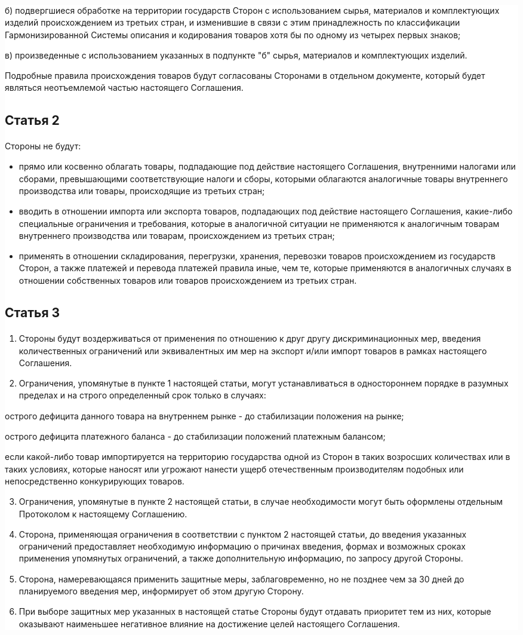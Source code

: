 б) подвергшиеся обработке на территории государств Сторон с использованием сырья, материалов и комплектующих изделий происхождением из третьих стран, и изменившие в связи с этим принадлежность по классификации Гармонизированной Системы описания и кодирования товаров хотя бы по одному из четырех первых знаков;

в) произведенные с использованием указанных в подпункте "б" сырья, материалов и комплектующих изделий.

Подробные правила происхождения товаров будут согласованы Сторонами в отдельном документе, который будет являться неотъемлемой частью настоящего Соглашения.

## Статья 2

Стороны не будут:

- прямо или косвенно облагать товары, подпадающие под действие настоящего Соглашения, внутренними налогами или сборами, превышающими соответствующие налоги и сборы, которыми облагаются аналогичные товары внутреннего производства или товары, происходящие из третьих стран;

- вводить в отношении импорта или экспорта товаров, подпадающих под действие настоящего Соглашения, какие-либо специальные ограничения и требования, которые в аналогичной ситуации не применяются к аналогичным товарам внутреннего производства или товарам, происхождением из третьих стран;

- применять в отношении складирования, перегрузки, хранения, перевозки товаров происхождением из государств Сторон, а также платежей и перевода платежей правила иные, чем те, которые применяются в аналогичных случаях в отношении собственных товаров или товаров происхождением из третьих стран.

## Статья 3

1. Стороны будут воздерживаться от применения по отношению к друг другу дискриминационных мер, введения количественных ограничений или эквивалентных им мер на экспорт и/или импорт товаров в рамках настоящего Соглашения.

2. Ограничения, упомянутые в пункте 1 настоящей статьи, могут устанавливаться в одностороннем порядке в разумных пределах и на строго определенный срок только в случаях:

острого дефицита данного товара на внутреннем рынке - до стабилизации положения на рынке;

острого дефицита платежного баланса - до стабилизации положений платежным балансом;

если какой-либо товар импортируется на территорию государства одной из Сторон в таких возросших количествах или в таких условиях, которые наносят или угрожают нанести ущерб отечественным производителям подобных или непосредственно конкурирующих товаров.

3. Ограничения, упомянутые в пункте 2 настоящей статьи, в случае необходимости могут быть оформлены отдельным Протоколом к настоящему Соглашению.

4. Сторона, применяющая ограничения в соответствии с пунктом 2 настоящей статьи, до введения указанных ограничений предоставляет необходимую информацию о причинах введения, формах и возможных сроках применения упомянутых ограничений, а также дополнительную информацию, по запросу другой Стороны.

5. Сторона, намеревающаяся применить защитные меры, заблаговременно, но не позднее чем за 30 дней до планируемого введения мер, информирует об этом другую Сторону.

6. При выборе защитных мер указанных в настоящей статье Стороны будут отдавать приоритет тем из них, которые оказывают наименьшее негативное влияние на достижение целей настоящего Соглашения.
